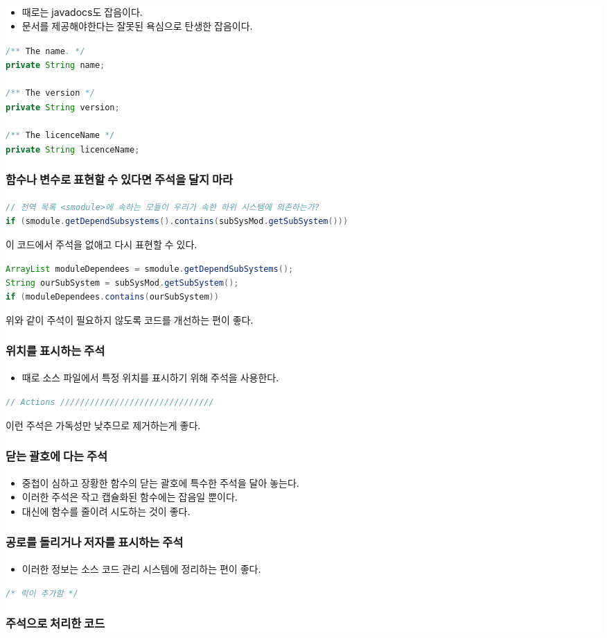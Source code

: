- 때로는 javadocs도 잡음이다.
- 문서를 제공해야한다는 잘못된 욕심으로 탄생한 잡음이다.

```java
/** The name. */
private String name;

/** The version */
private String version;

/** The licenceName */
private String licenceName;
```

### 함수나 변수로 표현할 수 있다면 주석을 달지 마라

```java
// 전역 목록 <smodule>에 속하는 모듈이 우리가 속한 하위 시스템에 의존하는가?
if (smodule.getDependSubsystems().contains(subSysMod.getSubSystem()))
```

이 코드에서 주석을 없애고 다시 표현할 수 있다.

```java
ArrayList moduleDependees = smodule.getDependSubSystems();
String ourSubSystem = subSysMod.getSubSystem();
if (moduleDependees.contains(ourSubSystem))
```

위와 같이 주석이 필요하지 않도록 코드를 개선하는 편이 좋다.

### 위치를 표시하는 주석

- 때로 소스 파일에서 특정 위치를 표시하기 위해 주석을 사용한다.

```java
// Actions ///////////////////////////////
```

이런 주석은 가독성만 낮추므로 제거하는게 좋다.

### 닫는 괄호에 다는 주석

- 중첩이 심하고 장황한 함수의 닫는 괄호에 특수한 주석을 달아 놓는다.
- 이러한 주석은 작고 캡슐화된 함수에는 잡음일 뿐이다.
- 대신에 함수를 줄이려 시도하는 것이 좋다.

### 공로를 돌리거나 저자를 표시하는 주석

- 이러한 정보는 소스 코드 관리 시스템에 정리하는 편이 좋다.

```java
/* 릭이 추가함 */
```

### 주석으로 처리한 코드
